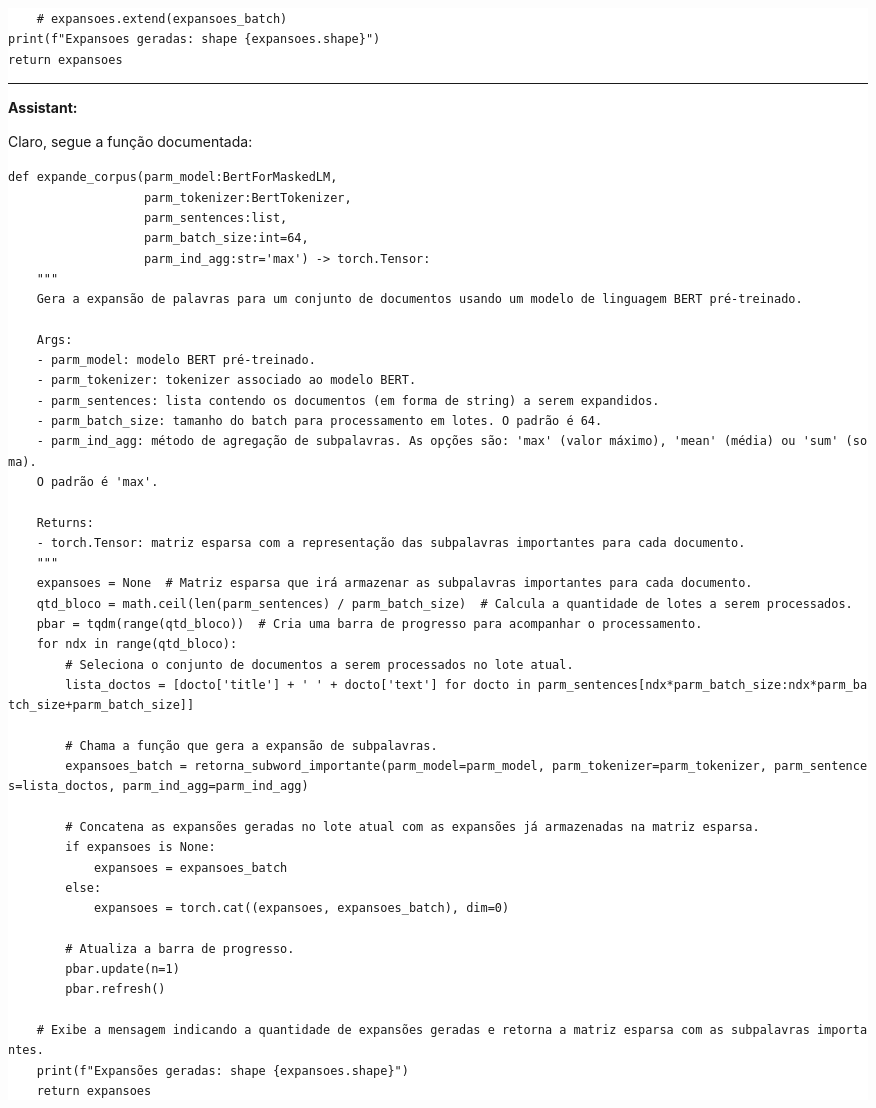         # expansoes.extend(expansoes_batch)
    print(f"Expansoes geradas: shape {expansoes.shape}")
    return expansoes

***

**Assistant:**

Claro, segue a função documentada:

```
def expande_corpus(parm_model:BertForMaskedLM,
                   parm_tokenizer:BertTokenizer, 
                   parm_sentences:list,
                   parm_batch_size:int=64,
                   parm_ind_agg:str='max') -> torch.Tensor:
    """
    Gera a expansão de palavras para um conjunto de documentos usando um modelo de linguagem BERT pré-treinado.

    Args:
    - parm_model: modelo BERT pré-treinado.
    - parm_tokenizer: tokenizer associado ao modelo BERT.
    - parm_sentences: lista contendo os documentos (em forma de string) a serem expandidos.
    - parm_batch_size: tamanho do batch para processamento em lotes. O padrão é 64.
    - parm_ind_agg: método de agregação de subpalavras. As opções são: 'max' (valor máximo), 'mean' (média) ou 'sum' (soma).
    O padrão é 'max'.

    Returns:
    - torch.Tensor: matriz esparsa com a representação das subpalavras importantes para cada documento.
    """
    expansoes = None  # Matriz esparsa que irá armazenar as subpalavras importantes para cada documento.
    qtd_bloco = math.ceil(len(parm_sentences) / parm_batch_size)  # Calcula a quantidade de lotes a serem processados.
    pbar = tqdm(range(qtd_bloco))  # Cria uma barra de progresso para acompanhar o processamento.
    for ndx in range(qtd_bloco):
        # Seleciona o conjunto de documentos a serem processados no lote atual.
        lista_doctos = [docto['title'] + ' ' + docto['text'] for docto in parm_sentences[ndx*parm_batch_size:ndx*parm_batch_size+parm_batch_size]]
        
        # Chama a função que gera a expansão de subpalavras.
        expansoes_batch = retorna_subword_importante(parm_model=parm_model, parm_tokenizer=parm_tokenizer, parm_sentences=lista_doctos, parm_ind_agg=parm_ind_agg)
        
        # Concatena as expansões geradas no lote atual com as expansões já armazenadas na matriz esparsa.
        if expansoes is None:
            expansoes = expansoes_batch
        else:
            expansoes = torch.cat((expansoes, expansoes_batch), dim=0)
        
        # Atualiza a barra de progresso.
        pbar.update(n=1)
        pbar.refresh()

    # Exibe a mensagem indicando a quantidade de expansões geradas e retorna a matriz esparsa com as subpalavras importantes.
    print(f"Expansões geradas: shape {expansoes.shape}")
    return expansoes

```